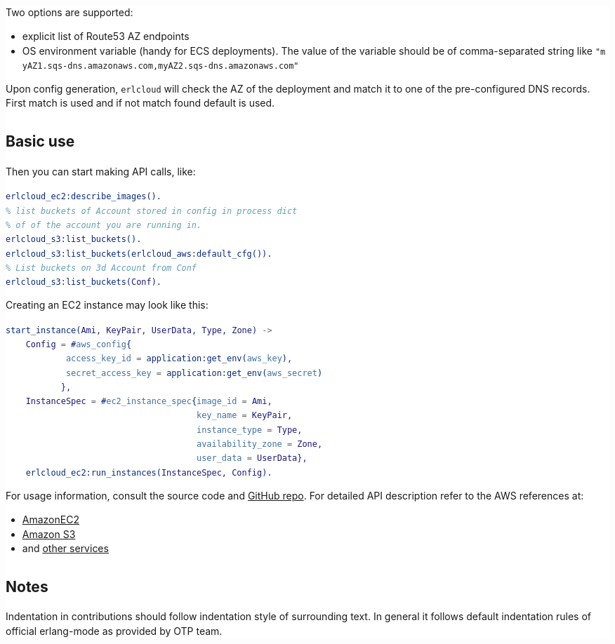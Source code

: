 Two options are supported:

- explicit list of Route53 AZ endpoints
- OS environment variable (handy for ECS deployments). The value of the
  variable should be of comma-separated string like
  `"myAZ1.sqs-dns.amazonaws.com,myAZ2.sqs-dns.amazonaws.com"`

Upon config generation, `erlcloud` will check the AZ of the deployment and
match it to one of the pre-configured DNS records. First match is used and if
not match found default is used.

## Basic use

Then you can start making API calls, like:

```erlang
erlcloud_ec2:describe_images().
% list buckets of Account stored in config in process dict
% of of the account you are running in.
erlcloud_s3:list_buckets().
erlcloud_s3:list_buckets(erlcloud_aws:default_cfg()).
% List buckets on 3d Account from Conf
erlcloud_s3:list_buckets(Conf).
```

Creating an EC2 instance may look like this:

```erlang
start_instance(Ami, KeyPair, UserData, Type, Zone) ->
    Config = #aws_config{
            access_key_id = application:get_env(aws_key),
            secret_access_key = application:get_env(aws_secret)
           },
    InstanceSpec = #ec2_instance_spec{image_id = Ami,
                                      key_name = KeyPair,
                                      instance_type = Type,
                                      availability_zone = Zone,
                                      user_data = UserData},
    erlcloud_ec2:run_instances(InstanceSpec, Config).
```

For usage information, consult the source code and
[GitHub repo](https://hexdocs.pm/erlcloud). For detailed API description refer
to the AWS references at:

- [AmazonEC2](http://docs.aws.amazon.com/AWSEC2/latest/APIReference/Welcome.html)
- [Amazon S3](http://docs.aws.amazon.com/AmazonS3/latest/API/Welcome.html)
- and [other services](https://aws.amazon.com/documentation/)

## Notes

Indentation in contributions should follow indentation style of surrounding
text.  In general it follows default indentation rules of official erlang-mode
as provided by OTP team.
